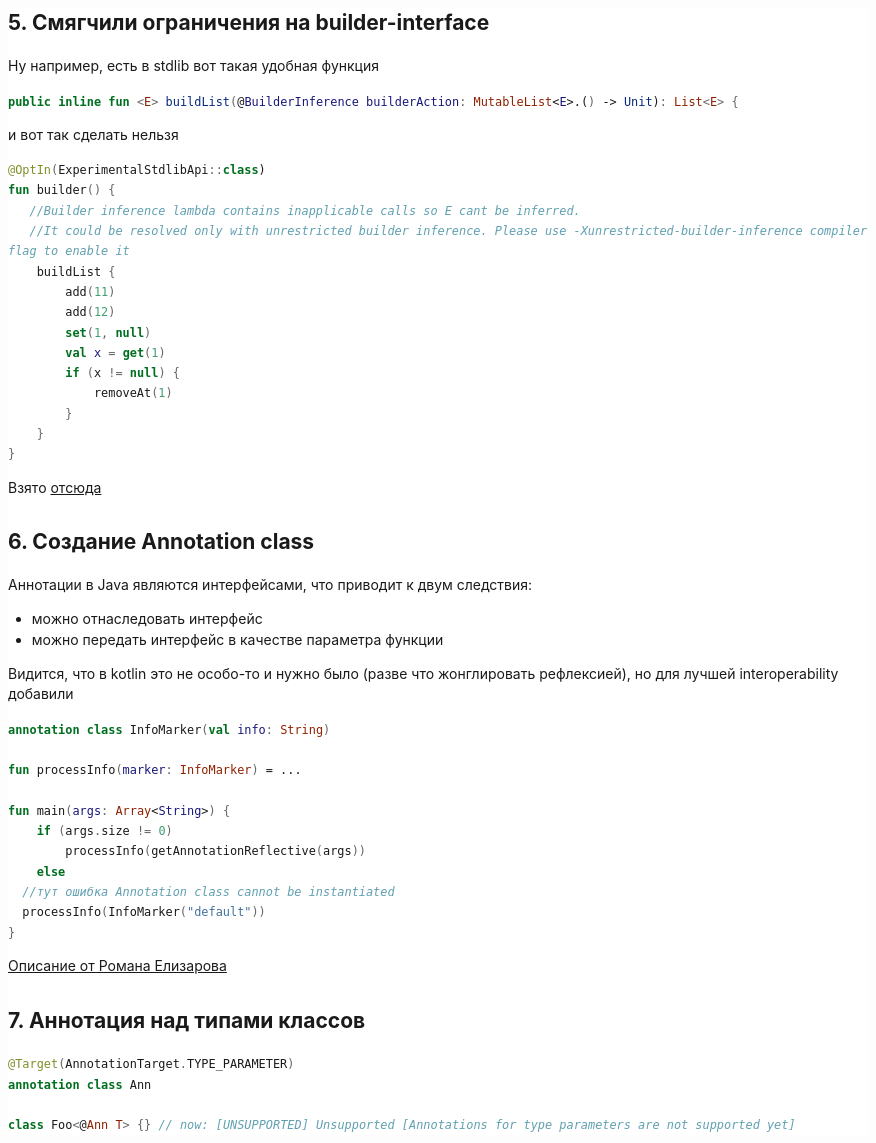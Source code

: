 
## 5. Смягчили ограничения на builder-interface
Ну например, есть в stdlib вот такая удобная функция
```kotlin
public inline fun <E> buildList(@BuilderInference builderAction: MutableList<E>.() -> Unit): List<E> {
``` 

и вот так сделать нельзя
```kotlin
@OptIn(ExperimentalStdlibApi::class)  
fun builder() {  
   //Builder inference lambda contains inapplicable calls so E cant be inferred. 
   //It could be resolved only with unrestricted builder inference. Please use -Xunrestricted-builder-inference compiler flag to enable it
    buildList {  
        add(11)  
        add(12)  
        set(1, null)  
        val x = get(1)  
        if (x != null) {  
            removeAt(1)  
        }  
    }  
}
```
Взято [отсюда](https://kotlinlang.org/docs/whatsnew1530.html#eliminating-builder-inference-restrictions)

## 6. Создание Annotation class
Аннотации в Java являются интерфейсами, что приводит к двум следствия:
- можно отнаследовать интерфейс
- можно передать интерфейс в качестве параметра функции

Видится, что в kotlin это не особо-то и нужно было (разве что жонглировать рефлексией), но для лучшей interoperability добавили
```kotlin
annotation class InfoMarker(val info: String)  
  
fun processInfo(marker: InfoMarker) = ...  
  
fun main(args: Array<String>) {  
    if (args.size != 0)  
        processInfo(getAnnotationReflective(args))  
    else  
  //тут ошибка Annotation class cannot be instantiated
  processInfo(InfoMarker("default"))  
}
``` 

[Описание от Романа Елизарова](https://youtrack.jetbrains.com/issue/KT-45395)

## 7. Аннотация над типами классов 
```kotlin
@Target(AnnotationTarget.TYPE_PARAMETER)
annotation class Ann

class Foo<@Ann T> {} // now: [UNSUPPORTED] Unsupported [Annotations for type parameters are not supported yet]
```
